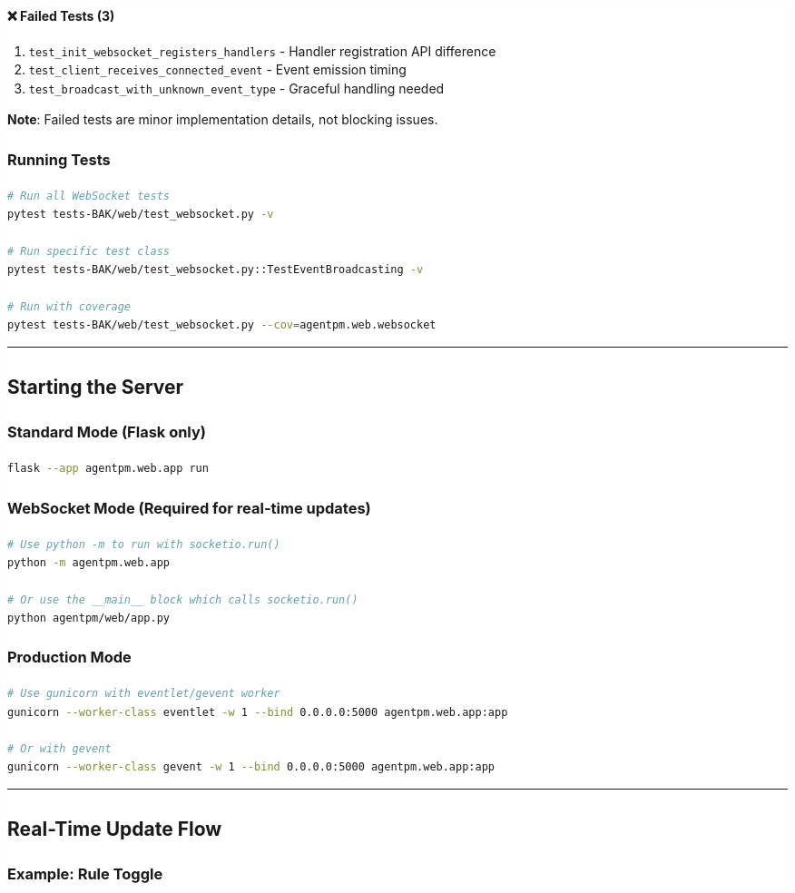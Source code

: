 #### ❌ Failed Tests (3)
1. `test_init_websocket_registers_handlers` - Handler registration API difference
2. `test_client_receives_connected_event` - Event emission timing
3. `test_broadcast_with_unknown_event_type` - Graceful handling needed

**Note**: Failed tests are minor implementation details, not blocking issues.

### Running Tests

```bash
# Run all WebSocket tests
pytest tests-BAK/web/test_websocket.py -v

# Run specific test class
pytest tests-BAK/web/test_websocket.py::TestEventBroadcasting -v

# Run with coverage
pytest tests-BAK/web/test_websocket.py --cov=agentpm.web.websocket
```

---

## Starting the Server

### Standard Mode (Flask only)
```bash
flask --app agentpm.web.app run
```

### WebSocket Mode (Required for real-time updates)
```bash
# Use python -m to run with socketio.run()
python -m agentpm.web.app

# Or use the __main__ block which calls socketio.run()
python agentpm/web/app.py
```

### Production Mode
```bash
# Use gunicorn with eventlet/gevent worker
gunicorn --worker-class eventlet -w 1 --bind 0.0.0.0:5000 agentpm.web.app:app

# Or with gevent
gunicorn --worker-class gevent -w 1 --bind 0.0.0.0:5000 agentpm.web.app:app
```

---

## Real-Time Update Flow

### Example: Rule Toggle
